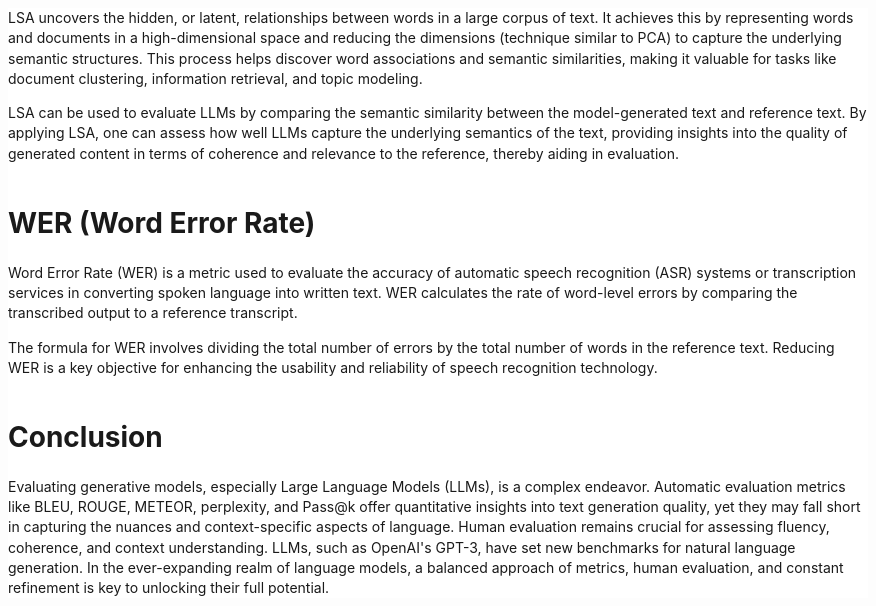 LSA uncovers the hidden, or latent, relationships between words in a large corpus of text. It achieves this by representing words and documents in a high-dimensional space and reducing the dimensions (technique similar to PCA) to capture the underlying semantic structures. This process helps discover word associations and semantic similarities, making it valuable for tasks like document clustering, information retrieval, and topic modeling.

LSA can be used to evaluate LLMs by comparing the semantic similarity between the model-generated text and reference text. By applying LSA, one can assess how well LLMs capture the underlying semantics of the text, providing insights into the quality of generated content in terms of coherence and relevance to the reference, thereby aiding in evaluation.

# WER (Word Error Rate)

Word Error Rate (WER) is a metric used to evaluate the accuracy of automatic speech recognition (ASR) systems or transcription services in converting spoken language into written text. WER calculates the rate of word-level errors by comparing the transcribed output to a reference transcript.

The formula for WER involves dividing the total number of errors by the total number of words in the reference text. Reducing WER is a key objective for enhancing the usability and reliability of speech recognition technology.

# Conclusion

Evaluating generative models, especially Large Language Models (LLMs), is a complex endeavor. Automatic evaluation metrics like BLEU, ROUGE, METEOR, perplexity, and Pass@k offer quantitative insights into text generation quality, yet they may fall short in capturing the nuances and context-specific aspects of language. Human evaluation remains crucial for assessing fluency, coherence, and context understanding. LLMs, such as OpenAI's GPT-3, have set new benchmarks for natural language generation. In the ever-expanding realm of language models, a balanced approach of metrics, human evaluation, and constant refinement is key to unlocking their full potential.




[^1]: This is a footnote.
